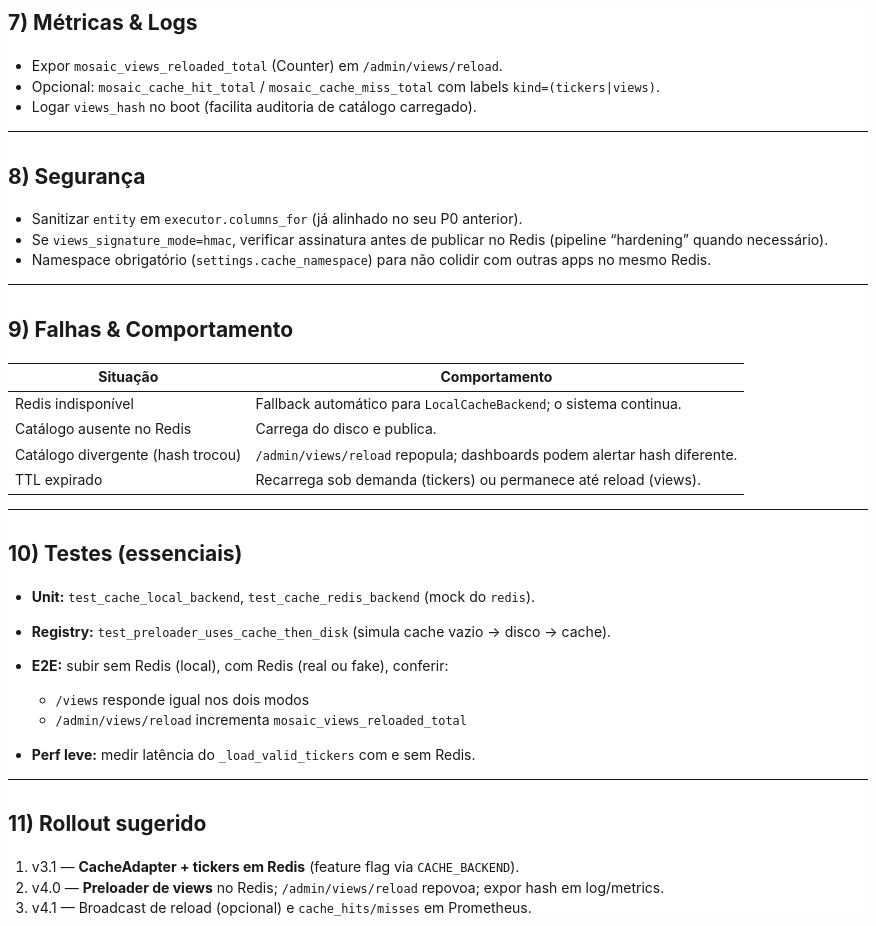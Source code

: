 
## 7) Métricas & Logs

* Expor `mosaic_views_reloaded_total` (Counter) em `/admin/views/reload`.
* Opcional: `mosaic_cache_hit_total` / `mosaic_cache_miss_total` com labels `kind=(tickers|views)`.
* Logar `views_hash` no boot (facilita auditoria de catálogo carregado).

---

## 8) Segurança

* Sanitizar `entity` em `executor.columns_for` (já alinhado no seu P0 anterior).
* Se `views_signature_mode=hmac`, verificar assinatura antes de publicar no Redis (pipeline “hardening” quando necessário).
* Namespace obrigatório (`settings.cache_namespace`) para não colidir com outras apps no mesmo Redis.

---

## 9) Falhas & Comportamento

| Situação                          | Comportamento                                                            |
| --------------------------------- | ------------------------------------------------------------------------ |
| Redis indisponível                | Fallback automático para `LocalCacheBackend`; o sistema continua.        |
| Catálogo ausente no Redis         | Carrega do disco e publica.                                              |
| Catálogo divergente (hash trocou) | `/admin/views/reload` repopula; dashboards podem alertar hash diferente. |
| TTL expirado                      | Recarrega sob demanda (tickers) ou permanece até reload (views).         |

---

## 10) Testes (essenciais)

* **Unit:** `test_cache_local_backend`, `test_cache_redis_backend` (mock do `redis`).
* **Registry:** `test_preloader_uses_cache_then_disk` (simula cache vazio → disco → cache).
* **E2E:** subir sem Redis (local), com Redis (real ou fake), conferir:

  * `/views` responde igual nos dois modos
  * `/admin/views/reload` incrementa `mosaic_views_reloaded_total`
* **Perf leve:** medir latência do `_load_valid_tickers` com e sem Redis.

---

## 11) Rollout sugerido

1. v3.1 — **CacheAdapter + tickers em Redis** (feature flag via `CACHE_BACKEND`).
2. v4.0 — **Preloader de views** no Redis; `/admin/views/reload` repovoa; expor hash em log/metrics.
3. v4.1 — Broadcast de reload (opcional) e `cache_hits/misses` em Prometheus.
